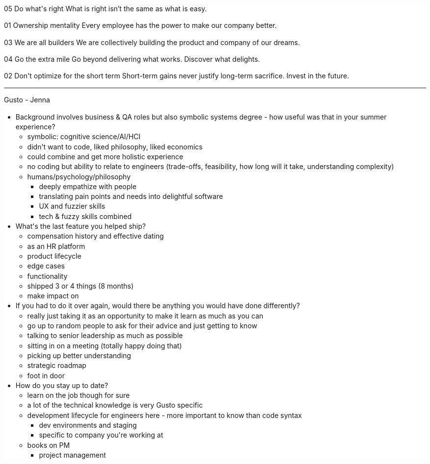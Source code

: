 05
Do what's right
What is right isn’t the same as what is easy.

01
Ownership mentality
Every employee has the power to make our company better.

03
We are all builders
We are collectively building the product and company of our dreams.

04
Go the extra mile
Go beyond delivering what works. Discover what delights.

02
Don't optimize for the short term
Short-term gains never justify long-term sacrifice. Invest in the future.

---

Gusto - Jenna

- Background involves business & QA roles but also symbolic systems degree - how useful was that in your summer experience?
    - symbolic: cognitive science/AI/HCI
    - didn't want to code, liked philosophy, liked economics
    - could combine and get more holistic experience
    - no coding but ability to relate to engineers (trade-offs, feasibility, how long will it take, understanding complexity)
    - humans/psychology/philosophy
        - deeply empathize with people
        - translating pain points and needs into delightful software
        - UX and fuzzier skills
        - tech & fuzzy skills combined
- What's the last feature you helped ship?
    - compensation history and effective dating
    - as an HR platform
    - product lifecycle
    - edge cases
    - functionality
    - shipped 3 or 4 things (8 months)
    - make impact on
- If you had to do it over again, would there be anything you would have done differently?
    - really just taking it as an opportunity to make it learn as much as you can
    - go up to random people to ask for their advice and just getting to know
    - talking to senior leadership as much as possible
    - sitting in on a meeting (totally happy doing that)
    - picking up better understanding
    - strategic roadmap
    - foot in door
- How do you stay up to date?
    - learn on the job though for sure
    - a lot of the technical knowledge is very Gusto specific
    - development lifecycle for engineers here - more important to know than code syntax
        - dev environments and staging
        - specific to company you're working at
    - books on PM
        - project management
